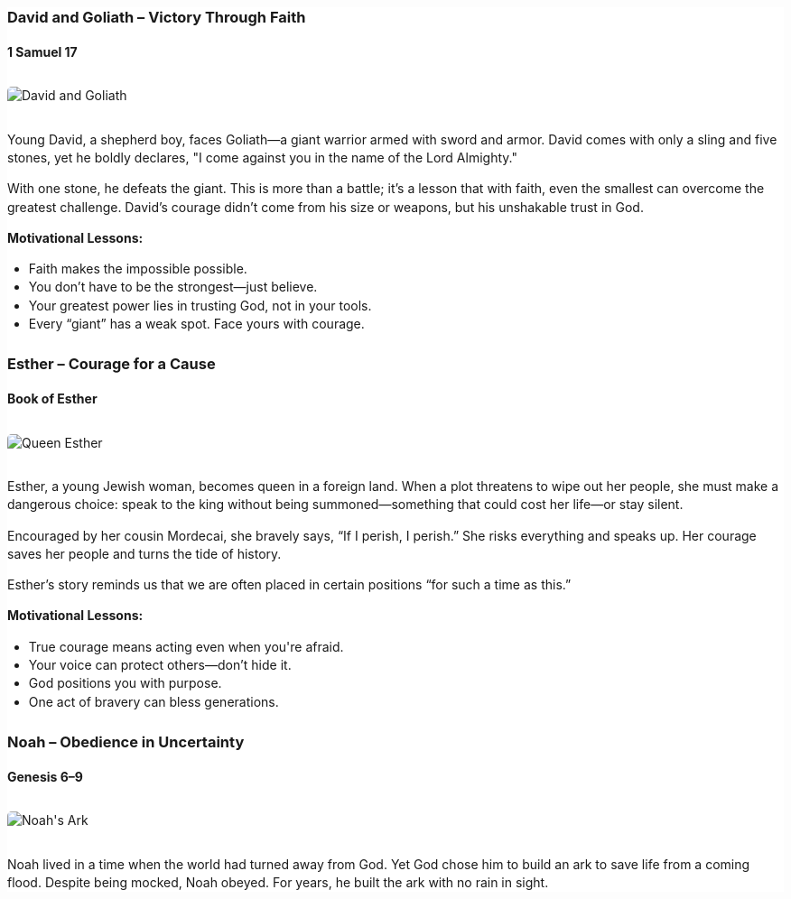 
 <div class="story">
  <h3>David and Goliath – Victory Through Faith</h3>
  <p><strong>1 Samuel 17</strong></p>
  <img src="https://images.unsplash.com/photo-1577968894826-5f6642dc7b3d?auto=format&fit=crop&w=900&q=80" alt="David and Goliath" style="width:100%; border-radius:5px; margin: 1rem 0;" />
  
  <p>Young David, a shepherd boy, faces Goliath—a giant warrior armed with sword and armor. David comes with only a sling and five stones, yet he boldly declares, "I come against you in the name of the Lord Almighty."</p>
  
  <p>With one stone, he defeats the giant. This is more than a battle; it’s a lesson that with faith, even the smallest can overcome the greatest challenge. David’s courage didn’t come from his size or weapons, but his unshakable trust in God.</p>
  
  <p><strong>Motivational Lessons:</strong></p>
  <ul>
    <li>Faith makes the impossible possible.</li>
    <li>You don’t have to be the strongest—just believe.</li>
    <li>Your greatest power lies in trusting God, not in your tools.</li>
    <li>Every “giant” has a weak spot. Face yours with courage.</li>
  </ul>
</div>

<div class="story">
  <h3>Esther – Courage for a Cause</h3>
  <p><strong>Book of Esther</strong></p>
  <img src="https://images.unsplash.com/photo-1614853034274-31cdbbbfd8f1?auto=format&fit=crop&w=900&q=80" alt="Queen Esther" style="width:100%; border-radius:5px; margin: 1rem 0;" />

  <p>Esther, a young Jewish woman, becomes queen in a foreign land. When a plot threatens to wipe out her people, she must make a dangerous choice: speak to the king without being summoned—something that could cost her life—or stay silent.</p>

  <p>Encouraged by her cousin Mordecai, she bravely says, “If I perish, I perish.” She risks everything and speaks up. Her courage saves her people and turns the tide of history.</p>

  <p>Esther’s story reminds us that we are often placed in certain positions “for such a time as this.”</p>

  <p><strong>Motivational Lessons:</strong></p>
  <ul>
    <li>True courage means acting even when you're afraid.</li>
    <li>Your voice can protect others—don’t hide it.</li>
    <li>God positions you with purpose.</li>
    <li>One act of bravery can bless generations.</li>
  </ul>
</div>

<div class="story">
  <h3>Noah – Obedience in Uncertainty</h3>
  <p><strong>Genesis 6–9</strong></p>
  <img src="https://images.unsplash.com/photo-1613991955335-3b0e48e60d23?auto=format&fit=crop&w=900&q=80" alt="Noah's Ark" style="width:100%; border-radius:5px; margin: 1rem 0;" />

  <p>Noah lived in a time when the world had turned away from God. Yet God chose him to build an ark to save life from a coming flood. Despite being mocked, Noah obeyed. For years, he built the ark with no rain in sight.</p>
